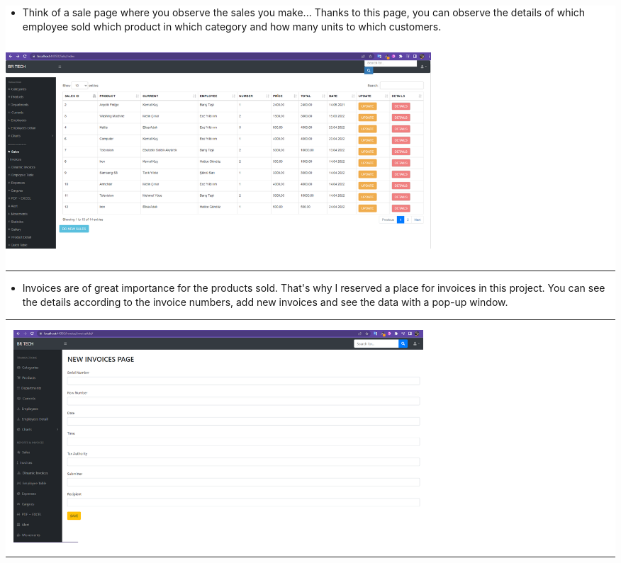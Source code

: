 

*  Think of a sale page where you observe the sales you make... Thanks to this page, you can observe the details of which employee sold which product in which category and how many units to which customers.

<img src="Online Commercial Authomation/readmeimages/salesdetail.png" width="600" height="300">

---

* Invoices are of great importance for the products sold. That's why I reserved a place for invoices in this project. You can see the details according to the invoice numbers, add new invoices and see the data with a pop-up window.
---

<img src="Online Commercial Authomation/readmeimages/invoice.png" width="600" height="300">

---